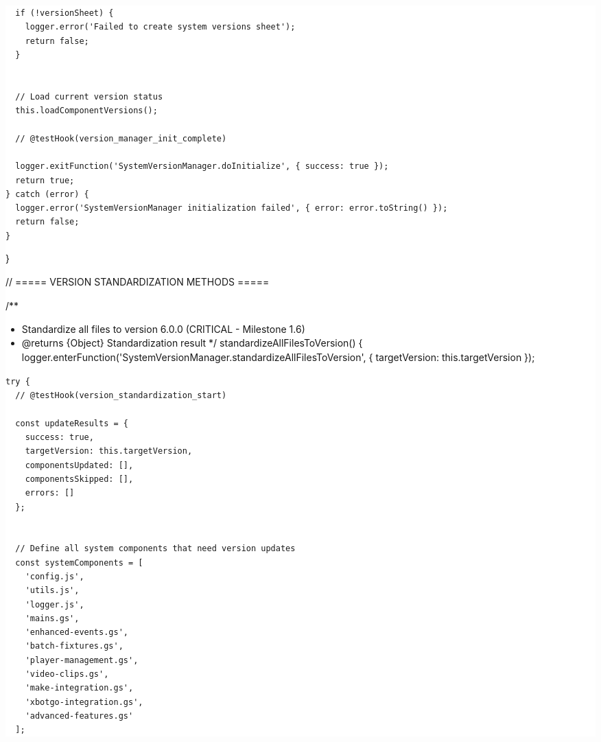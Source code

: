       if (!versionSheet) {
        logger.error('Failed to create system versions sheet');
        return false;
      }


      // Load current version status
      this.loadComponentVersions();
      
      // @testHook(version_manager_init_complete)
      
      logger.exitFunction('SystemVersionManager.doInitialize', { success: true });
      return true;
    } catch (error) {
      logger.error('SystemVersionManager initialization failed', { error: error.toString() });
      return false;
    }
  }


  // ===== VERSION STANDARDIZATION METHODS =====


  /**
   * Standardize all files to version 6.0.0 (CRITICAL - Milestone 1.6)
   * @returns {Object} Standardization result
   */
  standardizeAllFilesToVersion() {
    logger.enterFunction('SystemVersionManager.standardizeAllFilesToVersion', {
      targetVersion: this.targetVersion
    });


    try {
      // @testHook(version_standardization_start)
      
      const updateResults = {
        success: true,
        targetVersion: this.targetVersion,
        componentsUpdated: [],
        componentsSkipped: [],
        errors: []
      };


      // Define all system components that need version updates
      const systemComponents = [
        'config.js',
        'utils.js', 
        'logger.js',
        'mains.gs',
        'enhanced-events.gs',
        'batch-fixtures.gs',
        'player-management.gs',
        'video-clips.gs',
        'make-integration.gs',
        'xbotgo-integration.gs',
        'advanced-features.gs'
      ];

